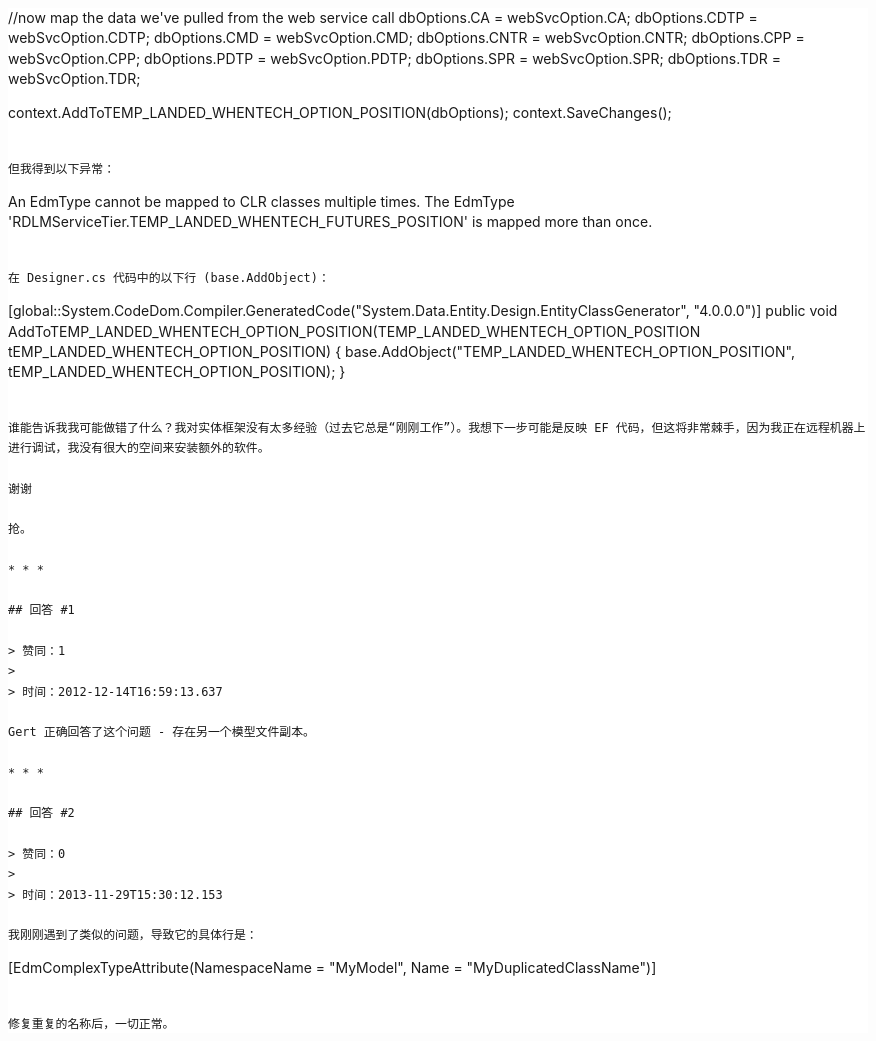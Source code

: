 //now map the data we've pulled from the web service call
dbOptions.CA = webSvcOption.CA;
dbOptions.CDTP = webSvcOption.CDTP;
dbOptions.CMD = webSvcOption.CMD;
dbOptions.CNTR = webSvcOption.CNTR;
dbOptions.CPP = webSvcOption.CPP;
dbOptions.PDTP = webSvcOption.PDTP;
dbOptions.SPR = webSvcOption.SPR;
dbOptions.TDR = webSvcOption.TDR;

context.AddToTEMP_LANDED_WHENTECH_OPTION_POSITION(dbOptions);
context.SaveChanges(); 
```

但我得到以下异常：

```
An EdmType cannot be mapped to CLR classes multiple times. The EdmType 'RDLMServiceTier.TEMP_LANDED_WHENTECH_FUTURES_POSITION' is mapped more than once. 
```

在 Designer.cs 代码中的以下行 (base.AddObject)：

```
[global::System.CodeDom.Compiler.GeneratedCode("System.Data.Entity.Design.EntityClassGenerator", "4.0.0.0")]
public void AddToTEMP_LANDED_WHENTECH_OPTION_POSITION(TEMP_LANDED_WHENTECH_OPTION_POSITION tEMP_LANDED_WHENTECH_OPTION_POSITION)
{
    base.AddObject("TEMP_LANDED_WHENTECH_OPTION_POSITION", tEMP_LANDED_WHENTECH_OPTION_POSITION);
} 
```

谁能告诉我我可能做错了什么？我对实体框架没有太多经验（过去它总是“刚刚工作”）。我想下一步可​​能是反映 EF 代码，但这将非常棘手，因为我正在远程机器上进行调试，我没有很大的空间来安装额外的软件。

谢谢

抢。

* * *

## 回答 #1

> 赞同：1
> 
> 时间：2012-12-14T16:59:13.637

Gert 正确回答了这个问题 - 存在另一个模型文件副本。

* * *

## 回答 #2

> 赞同：0
> 
> 时间：2013-11-29T15:30:12.153

我刚刚遇到了类似的问题，导致它的具体行是：

```
[EdmComplexTypeAttribute(NamespaceName = "MyModel", Name = "MyDuplicatedClassName")] 
```

修复重复的名称后，一切正常。

```